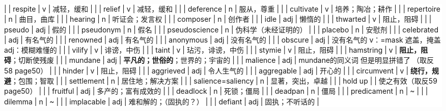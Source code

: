 |      | respite             | v       | 减轻，缓和                                                 |
|      | relief              | v       | 减轻，缓和                                                 |
|      | deference           | n       | 服从，尊重                                                 |
|      | cultivate           | v       | 培养；陶冶；耕作                                           |
|      | repertoire          | n       | 曲目，曲库                                                 |
|      | hearing             | n       | 听证会；发言权                                             |
|      | composer            | n       | 创作者                                                     |
|      | idle                | adj     | 懒惰的                                                     |
|      | thwarted            | v       | 阻止，阻碍                                                 |
|      | pseudo              | adj     | 假的                                                       |
|      | pseudonym           | n       | 假名                                                       |
|      | pseudoscience       | n       | 伪科学（未经证明的）                                       |
|      | placebo             | n       | 安慰剂                                                     |
|      | celebrated          | adj     | 有名气的                                                   |
|      | renowned            | adj     | 有名气的                                                   |
|      | anonymous           | adj     | 没有名气的                                                 |
|      | obscure             | adj     | 没有名气的        v：=mask 遮盖，掩盖 adj：模糊难懂的      |
|      | vilify              | v       | 诽谤，中伤                                                 |
|      | taint               | v       | 玷污，诽谤，中伤                                           |
|      | stymie              | v       | 阻止，阻碍                                                 |
|      | hamstring           | v       | **阻止，阻碍**；切断使残废                                 |
|      | mundane             | adj     | **平凡的；世俗的**；世界的；宇宙的                         |
|      | malience            | adj     | mundane的同义词 但是明显拼错了 （取反58 page50）           |
|      | hinder              | v       | 阻止，阻碍                                                 |
|      | aggrieved           | adj     | 令人生气的                                                 |
|      | aggregable          | adj     | 开心的                                                     |
|      | circumvent          | v       | **绕行，规避**；包围；智取                                 |
|      | settlement          | n       | 居住地；解决方案                                           |
|      | salience=saliency   | n       | 显著，突出，卓越                                           |
|      | hold up             |         | 使之有效（取反59 page50）                                  |
|      | fruitful            | adj     | 多产的；富有成效的                                         |
|      | deadlock            | n       | 死锁；僵局                                                 |
|      | deadpan             | n       | 僵局                                                       |
|      | predicament         | n       | ~                                                          |
|      | dilemma             | n       | ~                                                          |
|      | implacable          | adj     | 难和解的；（固执的？）                                     |
|      | defiant             | adj     | 固执；不听话的                                             |
